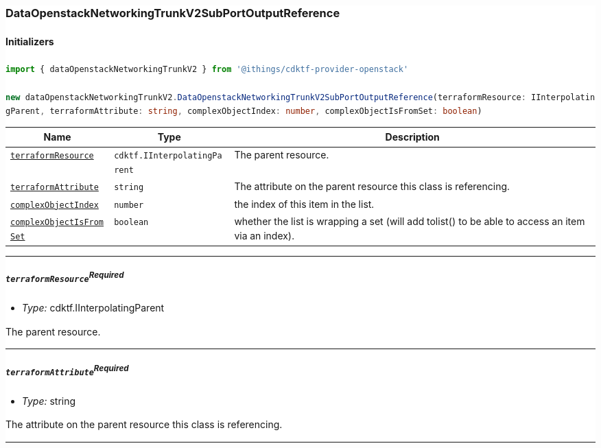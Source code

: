 

### DataOpenstackNetworkingTrunkV2SubPortOutputReference <a name="DataOpenstackNetworkingTrunkV2SubPortOutputReference" id="@ithings/cdktf-provider-openstack.dataOpenstackNetworkingTrunkV2.DataOpenstackNetworkingTrunkV2SubPortOutputReference"></a>

#### Initializers <a name="Initializers" id="@ithings/cdktf-provider-openstack.dataOpenstackNetworkingTrunkV2.DataOpenstackNetworkingTrunkV2SubPortOutputReference.Initializer"></a>

```typescript
import { dataOpenstackNetworkingTrunkV2 } from '@ithings/cdktf-provider-openstack'

new dataOpenstackNetworkingTrunkV2.DataOpenstackNetworkingTrunkV2SubPortOutputReference(terraformResource: IInterpolatingParent, terraformAttribute: string, complexObjectIndex: number, complexObjectIsFromSet: boolean)
```

| **Name** | **Type** | **Description** |
| --- | --- | --- |
| <code><a href="#@ithings/cdktf-provider-openstack.dataOpenstackNetworkingTrunkV2.DataOpenstackNetworkingTrunkV2SubPortOutputReference.Initializer.parameter.terraformResource">terraformResource</a></code> | <code>cdktf.IInterpolatingParent</code> | The parent resource. |
| <code><a href="#@ithings/cdktf-provider-openstack.dataOpenstackNetworkingTrunkV2.DataOpenstackNetworkingTrunkV2SubPortOutputReference.Initializer.parameter.terraformAttribute">terraformAttribute</a></code> | <code>string</code> | The attribute on the parent resource this class is referencing. |
| <code><a href="#@ithings/cdktf-provider-openstack.dataOpenstackNetworkingTrunkV2.DataOpenstackNetworkingTrunkV2SubPortOutputReference.Initializer.parameter.complexObjectIndex">complexObjectIndex</a></code> | <code>number</code> | the index of this item in the list. |
| <code><a href="#@ithings/cdktf-provider-openstack.dataOpenstackNetworkingTrunkV2.DataOpenstackNetworkingTrunkV2SubPortOutputReference.Initializer.parameter.complexObjectIsFromSet">complexObjectIsFromSet</a></code> | <code>boolean</code> | whether the list is wrapping a set (will add tolist() to be able to access an item via an index). |

---

##### `terraformResource`<sup>Required</sup> <a name="terraformResource" id="@ithings/cdktf-provider-openstack.dataOpenstackNetworkingTrunkV2.DataOpenstackNetworkingTrunkV2SubPortOutputReference.Initializer.parameter.terraformResource"></a>

- *Type:* cdktf.IInterpolatingParent

The parent resource.

---

##### `terraformAttribute`<sup>Required</sup> <a name="terraformAttribute" id="@ithings/cdktf-provider-openstack.dataOpenstackNetworkingTrunkV2.DataOpenstackNetworkingTrunkV2SubPortOutputReference.Initializer.parameter.terraformAttribute"></a>

- *Type:* string

The attribute on the parent resource this class is referencing.

---
